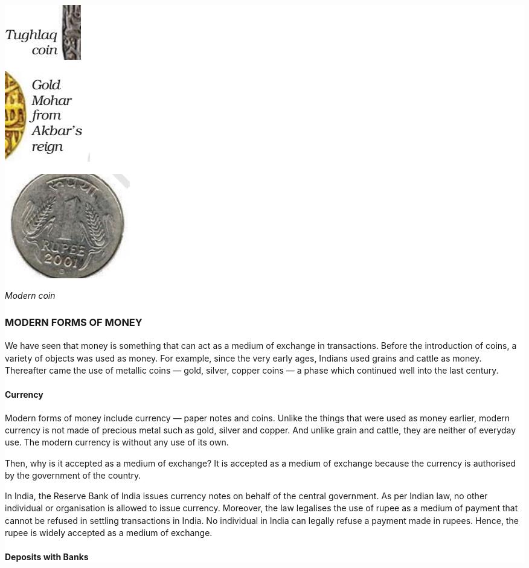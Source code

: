 ![](_page_2_Picture_7.jpeg)

![](_page_2_Picture_8.jpeg)

![](_page_2_Picture_9.jpeg)

*Modern coin*

### MODERN FORMS OF MONEY

We have seen that money is something that can act as a medium of exchange in transactions. Before the introduction of coins, a variety of objects was used as money. For example, since the very early ages, Indians used grains and cattle as money. Thereafter came the use of metallic coins — gold, silver, copper coins — a phase which continued well into the last century.

#### Currency

Modern forms of money include currency — paper notes and coins. Unlike the things that were used as money earlier, modern currency is not made of precious metal such as gold, silver and copper. And unlike grain and cattle, they are neither of everyday use. The modern currency is without any use of its own.

Then, why is it accepted as a medium of exchange? It is accepted as a medium of exchange because the currency is authorised by the government of the country.

In India, the Reserve Bank of India issues currency notes on behalf of the central government. As per Indian law, no other individual or organisation is allowed to issue currency. Moreover, the law legalises the use of rupee as a medium of payment that cannot be refused in settling transactions in India. No individual in India can legally refuse a payment made in rupees. Hence, the rupee is widely accepted as a medium of exchange.

#### Deposits with Banks
